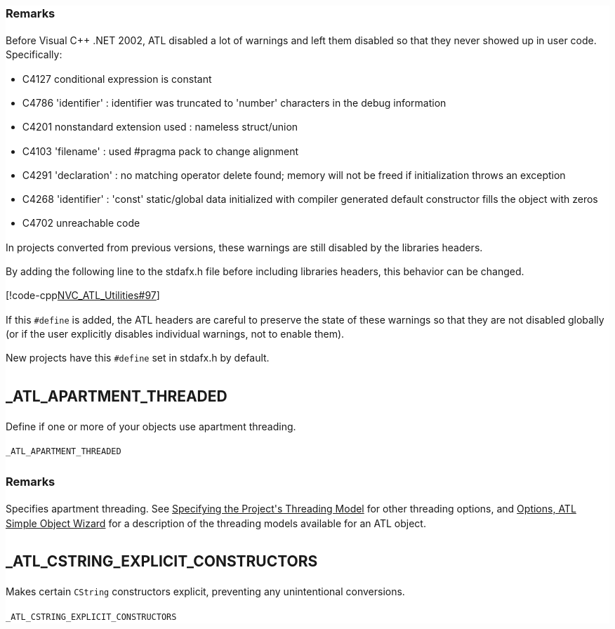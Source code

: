### Remarks  
 Before Visual C++ .NET 2002, ATL disabled a lot of warnings and left them disabled so that they never showed up in user code. Specifically:  
  
-   C4127 conditional expression is constant  
  
-   C4786 'identifier' : identifier was truncated to 'number' characters in the debug information  
  
-   C4201 nonstandard extension used : nameless struct/union  
  
-   C4103 'filename' : used #pragma pack to change alignment  
  
-   C4291 'declaration' : no matching operator delete found; memory will not be freed if initialization throws an exception  
  
-   C4268 'identifier' : 'const' static/global data initialized with compiler generated default constructor fills the object with zeros  
  
-   C4702 unreachable code  
  
 In projects converted from previous versions, these warnings are still disabled by the libraries headers.  
  
 By adding the following line to the stdafx.h file before including libraries headers, this behavior can be changed.  
  
 [!code-cpp[NVC_ATL_Utilities#97](../../atl/codesnippet/cpp/compiler-options-macros_1.h)]  
  
 If this `#define` is added, the ATL headers are careful to preserve the state of these warnings so that they are not disabled globally (or if the user explicitly disables individual warnings, not to enable them).  
  
 New projects have this `#define` set in stdafx.h by default.  
  
##  <a name="_atl_apartment_threaded"></a>  _ATL_APARTMENT_THREADED  
 Define if one or more of your objects use apartment threading.  
  
```
_ATL_APARTMENT_THREADED
```  
  
### Remarks  
 Specifies apartment threading. See [Specifying the Project's Threading Model](../../atl/specifying-the-threading-model-for-a-project-atl.md) for other threading options, and [Options, ATL Simple Object Wizard](../../atl/reference/options-atl-simple-object-wizard.md) for a description of the threading models available for an ATL object.  
  
##  <a name="_atl_cstring_explicit_constructors"></a>  _ATL_CSTRING_EXPLICIT_CONSTRUCTORS  
 Makes certain `CString` constructors explicit, preventing any unintentional conversions.  
  
```
_ATL_CSTRING_EXPLICIT_CONSTRUCTORS
```  
  